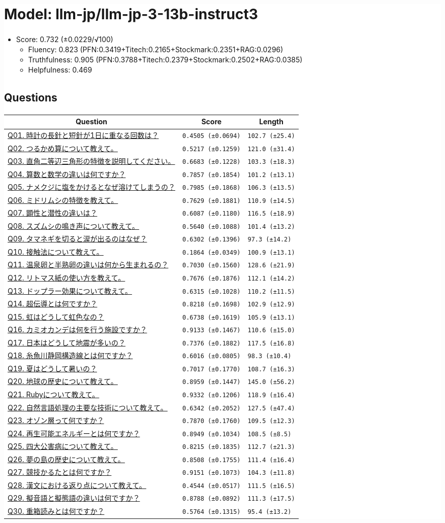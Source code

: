 # Model: llm-jp/llm-jp-3-13b-instruct3



- Score: 0.732 (±0.0229/√100)
  - Fluency: 0.823 (PFN:0.3419+Titech:0.2165+Stockmark:0.2351+RAG:0.0296)
  - Truthfulness: 0.905 (PFN:0.3788+Titech:0.2379+Stockmark:0.2502+RAG:0.0385)
  - Helpfulness: 0.469
## Questions

| Question | Score | Length |
|----------|-------|--------|
| [Q01. 時計の長針と短針が1日に重なる回数は？](#Q01) | <code>0.4505 (±0.0694)</code> | <code>102.7 (±25.4)</code> |
| [Q02. つるかめ算について教えて。](#Q02) | <code>0.5217 (±0.1259)</code> | <code>121.0 (±31.4)</code> |
| [Q03. 直角二等辺三角形の特徴を説明してください。](#Q03) | <code>0.6683 (±0.1228)</code> | <code>103.3 (±18.3)</code> |
| [Q04. 算数と数学の違いは何ですか？](#Q04) | <code>0.7857 (±0.1854)</code> | <code>101.2 (±13.1)</code> |
| [Q05. ナメクジに塩をかけるとなぜ溶けてしまうの？](#Q05) | <code>0.7985 (±0.1868)</code> | <code>106.3 (±13.5)</code> |
| [Q06. ミドリムシの特徴を教えて。](#Q06) | <code>0.7629 (±0.1881)</code> | <code>110.9 (±14.5)</code> |
| [Q07. 顕性と潜性の違いは？](#Q07) | <code>0.6087 (±0.1180)</code> | <code>116.5 (±18.9)</code> |
| [Q08. スズムシの鳴き声について教えて。](#Q08) | <code>0.5640 (±0.1088)</code> | <code>101.4 (±13.2)</code> |
| [Q09. タマネギを切ると涙が出るのはなぜ？](#Q09) | <code>0.6302 (±0.1396)</code> | <code>97.3 (±14.2)</code> |
| [Q10. 接触法について教えて。](#Q10) | <code>0.1864 (±0.0349)</code> | <code>100.9 (±13.1)</code> |
| [Q11. 温泉卵と半熟卵の違いは何から生まれるの？](#Q11) | <code>0.7030 (±0.1560)</code> | <code>128.6 (±21.9)</code> |
| [Q12. リトマス紙の使い方を教えて。](#Q12) | <code>0.7676 (±0.1876)</code> | <code>112.1 (±14.2)</code> |
| [Q13. ドップラー効果について教えて。](#Q13) | <code>0.6315 (±0.1028)</code> | <code>110.2 (±11.5)</code> |
| [Q14. 超伝導とは何ですか？](#Q14) | <code>0.8218 (±0.1698)</code> | <code>102.9 (±12.9)</code> |
| [Q15. 虹はどうして虹色なの？](#Q15) | <code>0.6738 (±0.1619)</code> | <code>105.9 (±13.1)</code> |
| [Q16. カミオカンデは何を行う施設ですか？](#Q16) | <code>0.9133 (±0.1467)</code> | <code>110.6 (±15.0)</code> |
| [Q17. 日本はどうして地震が多いの？](#Q17) | <code>0.7376 (±0.1882)</code> | <code>117.5 (±16.8)</code> |
| [Q18. 糸魚川静岡構造線とは何ですか？](#Q18) | <code>0.6016 (±0.0805)</code> | <code>98.3 (±10.4)</code> |
| [Q19. 夏はどうして暑いの？](#Q19) | <code>0.7017 (±0.1770)</code> | <code>108.7 (±16.3)</code> |
| [Q20. 地球の歴史について教えて。](#Q20) | <code>0.8959 (±0.1447)</code> | <code>145.0 (±56.2)</code> |
| [Q21. Rubyについて教えて。](#Q21) | <code>0.9332 (±0.1206)</code> | <code>118.9 (±16.4)</code> |
| [Q22. 自然言語処理の主要な技術について教えて。](#Q22) | <code>0.6342 (±0.2052)</code> | <code>127.5 (±47.4)</code> |
| [Q23. オゾン層って何ですか？](#Q23) | <code>0.7870 (±0.1760)</code> | <code>109.5 (±12.3)</code> |
| [Q24. 再生可能エネルギーとは何ですか？](#Q24) | <code>0.8949 (±0.1034)</code> | <code>108.5 (±8.5)</code> |
| [Q25. 四大公害病について教えて。](#Q25) | <code>0.8215 (±0.1835)</code> | <code>112.7 (±21.3)</code> |
| [Q26. 夢の島の歴史について教えて。](#Q26) | <code>0.8508 (±0.1755)</code> | <code>111.4 (±16.4)</code> |
| [Q27. 競技かるたとは何ですか？](#Q27) | <code>0.9151 (±0.1073)</code> | <code>104.3 (±11.8)</code> |
| [Q28. 漢文における返り点について教えて。](#Q28) | <code>0.4544 (±0.0517)</code> | <code>111.5 (±16.5)</code> |
| [Q29. 擬音語と擬態語の違いは何ですか？](#Q29) | <code>0.8788 (±0.0892)</code> | <code>111.3 (±17.5)</code> |
| [Q30. 重箱読みとは何ですか？](#Q30) | <code>0.5764 (±0.1315)</code> | <code>95.4 (±13.2)</code> |